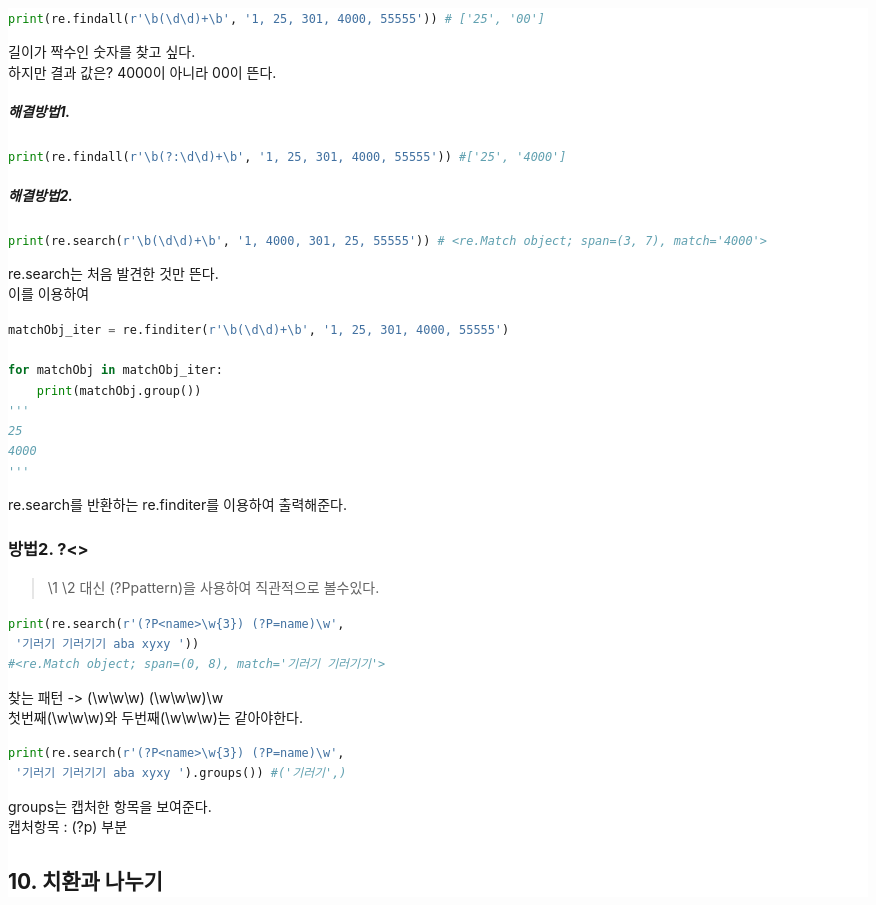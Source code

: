 ```python
print(re.findall(r'\b(\d\d)+\b', '1, 25, 301, 4000, 55555')) # ['25', '00']
```

길이가 짝수인 숫자를 찾고 싶다.  
하지만 결과 값은? 4000이 아니라 00이 뜬다.

##### 해결방법1.

```python
print(re.findall(r'\b(?:\d\d)+\b', '1, 25, 301, 4000, 55555')) #['25', '4000']
```

##### 해결방법2.

```python
print(re.search(r'\b(\d\d)+\b', '1, 4000, 301, 25, 55555')) # <re.Match object; span=(3, 7), match='4000'>
```

re.search는 처음 발견한 것만 뜬다.  
이를 이용하여

```python
matchObj_iter = re.finditer(r'\b(\d\d)+\b', '1, 25, 301, 4000, 55555')

for matchObj in matchObj_iter:
    print(matchObj.group())
'''
25
4000
'''
```

re.search를 반환하는 re.finditer를 이용하여 출력해준다.

### 방법2. ?<>

> \1 \2 대신 (?P<name>pattern)을 사용하여 직관적으로 볼수있다.

```python
print(re.search(r'(?P<name>\w{3}) (?P=name)\w',
 '기러기 기러기기 aba xyxy '))
#<re.Match object; span=(0, 8), match='기러기 기러기기'>
```

찾는 패턴 -> (\w\w\w) (\w\w\w)\w  
첫번째(\w\w\w)와 두번째(\w\w\w)는 같아야한다.

```python
print(re.search(r'(?P<name>\w{3}) (?P=name)\w',
 '기러기 기러기기 aba xyxy ').groups()) #('기러기',)
```

groups는 캡처한 항목을 보여준다.  
캡처항목 : (?p<name>) 부분

## 10. 치환과 나누기
